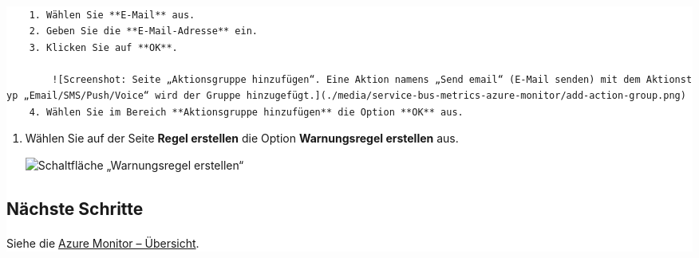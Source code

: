         1. Wählen Sie **E-Mail** aus. 
        2. Geben Sie die **E-Mail-Adresse** ein. 
        3. Klicken Sie auf **OK**.

            ![Screenshot: Seite „Aktionsgruppe hinzufügen“. Eine Aktion namens „Send email“ (E-Mail senden) mit dem Aktionstyp „Email/SMS/Push/Voice“ wird der Gruppe hinzugefügt.](./media/service-bus-metrics-azure-monitor/add-action-group.png)
        4. Wählen Sie im Bereich **Aktionsgruppe hinzufügen** die Option **OK** aus. 
1. Wählen Sie auf der Seite **Regel erstellen** die Option **Warnungsregel erstellen** aus. 

    ![Schaltfläche „Warnungsregel erstellen“](./media/service-bus-metrics-azure-monitor/create-alert-rule.png)

## <a name="next-steps"></a>Nächste Schritte

Siehe die [Azure Monitor – Übersicht](../azure-monitor/overview.md).

[1]: ./media/service-bus-metrics-azure-monitor/service-bus-monitor1.png
[2]: ./media/service-bus-metrics-azure-monitor/service-bus-monitor2.png